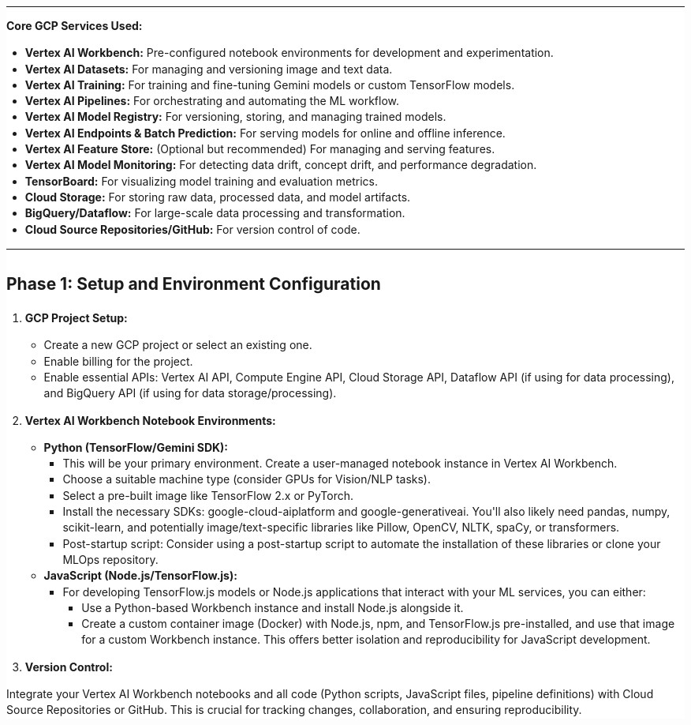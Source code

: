----

**Core GCP Services Used:**

* **Vertex AI Workbench:** Pre-configured notebook environments for development and experimentation.
* **Vertex AI Datasets:** For managing and versioning image and text data.
* **Vertex AI Training:** For training and fine-tuning Gemini models or custom TensorFlow models.
* **Vertex AI Pipelines:** For orchestrating and automating the ML workflow.
* **Vertex AI Model Registry:** For versioning, storing, and managing trained models.
* **Vertex AI Endpoints & Batch Prediction:** For serving models for online and offline inference.
* **Vertex AI Feature Store:** (Optional but recommended) For managing and serving features.
* **Vertex AI Model Monitoring:** For detecting data drift, concept drift, and performance degradation.
* **TensorBoard:** For visualizing model training and evaluation metrics.
* **Cloud Storage:** For storing raw data, processed data, and model artifacts.
* **BigQuery/Dataflow:** For large-scale data processing and transformation.
* **Cloud Source Repositories/GitHub:** For version control of code.

----

## Phase 1: Setup and Environment Configuration

1. **GCP Project Setup:**

   - Create a new GCP project or select an existing one.
   - Enable billing for the project.
   - Enable essential APIs: Vertex AI API, Compute Engine API, Cloud Storage API, Dataflow API (if using for data processing), and BigQuery API (if using for data storage/processing).

2. **Vertex AI Workbench Notebook Environments:**

   - **Python (TensorFlow/Gemini SDK):**
       - This will be your primary environment. Create a user-managed notebook instance in Vertex AI Workbench.
       - Choose a suitable machine type (consider GPUs for Vision/NLP tasks).
       - Select a pre-built image like TensorFlow 2.x or PyTorch.
       - Install the necessary SDKs: google-cloud-aiplatform and google-generativeai. You'll also likely need pandas, numpy, scikit-learn, and potentially image/text-specific libraries like Pillow, OpenCV, NLTK, spaCy, or transformers.
       - Post-startup script: Consider using a post-startup script to automate the installation of these libraries or clone your MLOps repository.
   - **JavaScript (Node.js/TensorFlow.js):**
       - For developing TensorFlow.js models or Node.js applications that interact with your ML services, you can either:
           - Use a Python-based Workbench instance and install Node.js alongside it.
           - Create a custom container image (Docker) with Node.js, npm, and TensorFlow.js pre-installed, and use that image for a custom Workbench instance. This offers better isolation and reproducibility for JavaScript development.

3. **Version Control:**

 Integrate your Vertex AI Workbench notebooks and all code (Python scripts, JavaScript files, pipeline definitions) with Cloud Source Repositories or GitHub. This is crucial for tracking changes, collaboration, and ensuring reproducibility.
